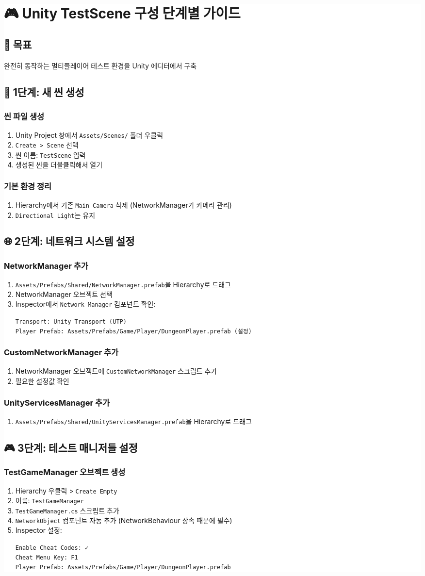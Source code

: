 # 🎮 Unity TestScene 구성 단계별 가이드

## 🎯 **목표**
완전히 동작하는 멀티플레이어 테스트 환경을 Unity 에디터에서 구축

## 📁 **1단계: 새 씬 생성**

### **씬 파일 생성**
1. Unity Project 창에서 `Assets/Scenes/` 폴더 우클릭
2. `Create > Scene` 선택
3. 씬 이름: `TestScene` 입력
4. 생성된 씬을 더블클릭해서 열기

### **기본 환경 정리**
1. Hierarchy에서 기존 `Main Camera` 삭제 (NetworkManager가 카메라 관리)
2. `Directional Light`는 유지

## 🌐 **2단계: 네트워크 시스템 설정**

### **NetworkManager 추가**
1. `Assets/Prefabs/Shared/NetworkManager.prefab`을 Hierarchy로 드래그
2. NetworkManager 오브젝트 선택
3. Inspector에서 `Network Manager` 컴포넌트 확인:
   ```
   Transport: Unity Transport (UTP)
   Player Prefab: Assets/Prefabs/Game/Player/DungeonPlayer.prefab (설정)
   ```

### **CustomNetworkManager 추가**
1. NetworkManager 오브젝트에 `CustomNetworkManager` 스크립트 추가
2. 필요한 설정값 확인

### **UnityServicesManager 추가**
1. `Assets/Prefabs/Shared/UnityServicesManager.prefab`을 Hierarchy로 드래그

## 🎮 **3단계: 테스트 매니저들 설정**

### **TestGameManager 오브젝트 생성**
1. Hierarchy 우클릭 > `Create Empty`
2. 이름: `TestGameManager`
3. `TestGameManager.cs` 스크립트 추가
4. `NetworkObject` 컴포넌트 자동 추가 (NetworkBehaviour 상속 때문에 필수)
5. Inspector 설정:
   ```
   Enable Cheat Codes: ✓
   Cheat Menu Key: F1
   Player Prefab: Assets/Prefabs/Game/Player/DungeonPlayer.prefab
   ```
